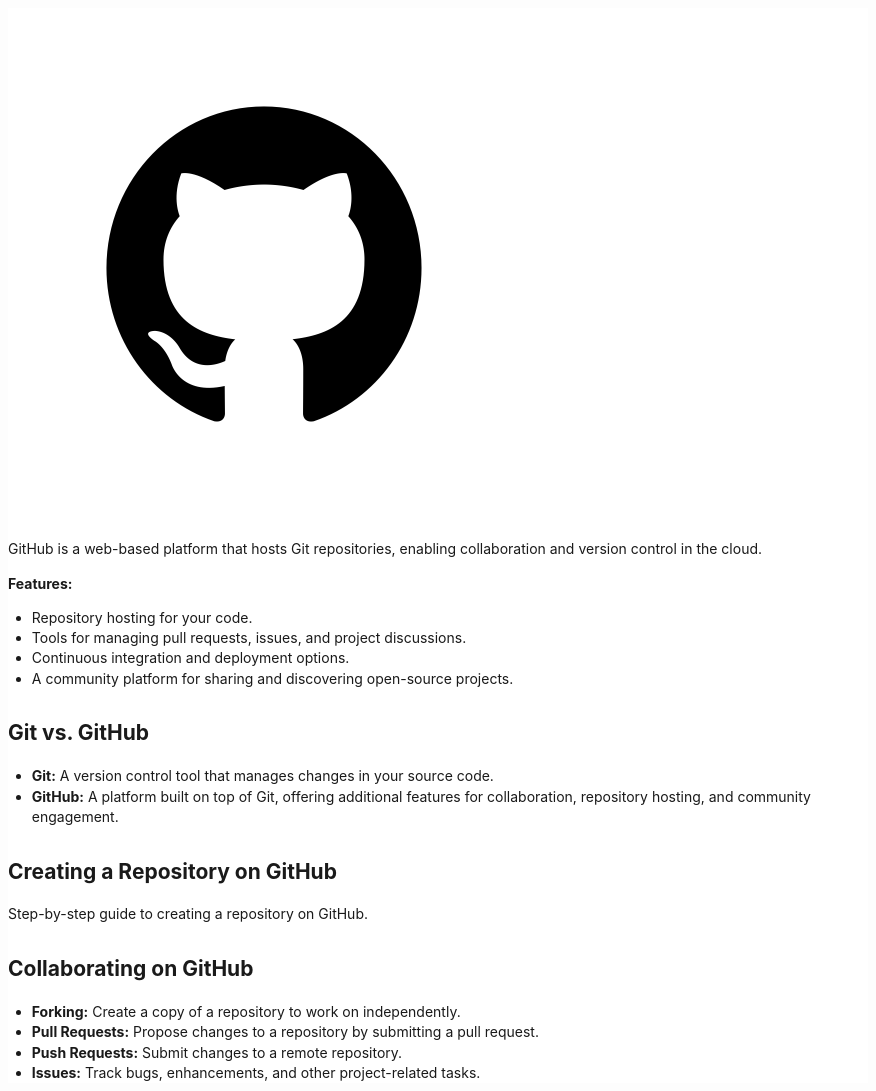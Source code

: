 ![github](../assets/git_&_github/github.png)

GitHub is a web-based platform that hosts Git repositories, enabling collaboration and version control in the cloud.

**Features:**
- Repository hosting for your code.
- Tools for managing pull requests, issues, and project discussions.
- Continuous integration and deployment options.
- A community platform for sharing and discovering open-source projects.

## Git vs. GitHub

- **Git:** A version control tool that manages changes in your source code.
- **GitHub:** A platform built on top of Git, offering additional features for collaboration, repository hosting, and community engagement.

## Creating a Repository on GitHub

Step-by-step guide to creating a repository on GitHub.

## Collaborating on GitHub

- **Forking:** Create a copy of a repository to work on independently.
- **Pull Requests:** Propose changes to a repository by submitting a pull request.
- **Push Requests:** Submit changes to a remote repository.
- **Issues:** Track bugs, enhancements, and other project-related tasks.
